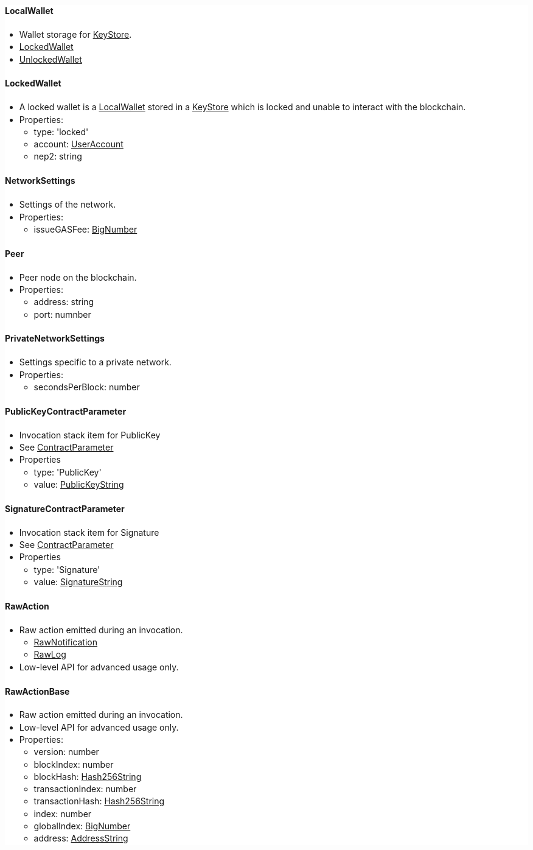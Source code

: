 #### LocalWallet
  - Wallet storage for [KeyStore](/docs/en/keystore-api.html).
  - [LockedWallet](#LockedWallet)
  - [UnlockedWallet](#UnlockedWallet)

#### LockedWallet
  - A locked wallet is a [LocalWallet](#LocalWallet) stored in a  [KeyStore](/docs/en/keystore-api.html) which is locked and unable to interact with the blockchain.
  - Properties:
    - type: 'locked'
    - account: [UserAccount](#UserAccount)
    - nep2: string

#### NetworkSettings
  - Settings of the network.
  - Properties:
    - issueGASFee: [BigNumber](https://github.com/MikeMcl/bignumber.js/)

#### Peer
  - Peer node on the blockchain.
  - Properties:
    - address: string
    - port: numnber

#### PrivateNetworkSettings
  - Settings specific to a private network.
  - Properties:
    - secondsPerBlock: number

#### PublicKeyContractParameter
  - Invocation stack item for PublicKey
  - See [ContractParameter](#ContractParameter)
  - Properties
    - type: 'PublicKey'
    - value: [PublicKeyString](#PublicKeyString)

#### SignatureContractParameter
  - Invocation stack item for Signature
  - See [ContractParameter](#ContractParameter)
  - Properties
    - type: 'Signature'
    - value: [SignatureString](#SignatureString)

#### RawAction
  - Raw action emitted during an invocation.
    - [RawNotification](#RawNotification)
    - [RawLog](#RawLog)
  - Low-level API for advanced usage only.

#### RawActionBase
  - Raw action emitted during an invocation.
  - Low-level API for advanced usage only.
  - Properties:
    - version: number
    - blockIndex: number
    - blockHash: [Hash256String](#Hash256String)
    - transactionIndex: number
    - transactionHash: [Hash256String](#Hash256String)
    - index: number
    - globalIndex: [BigNumber](https://github.com/MikeMcl/bignumber.js/)
    - address: [AddressString](#AddressString)
